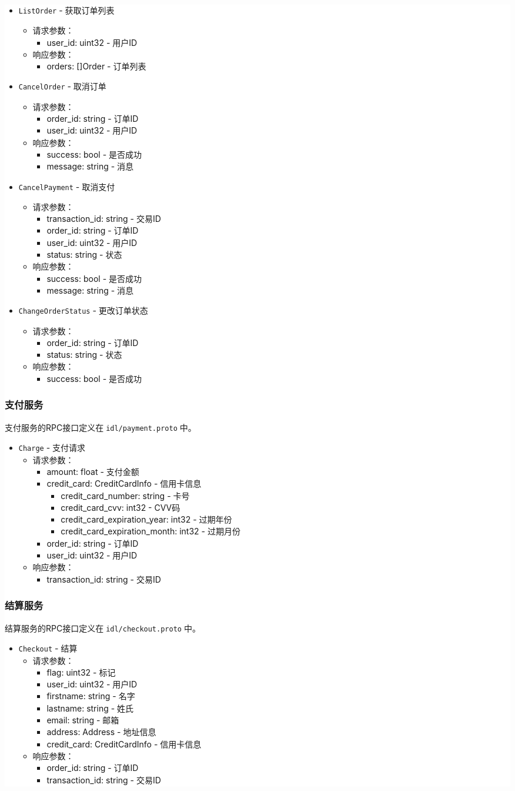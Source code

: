 - `ListOrder` - 获取订单列表
  - 请求参数：
    - user_id: uint32 - 用户ID
  - 响应参数：
    - orders: []Order - 订单列表

- `CancelOrder` - 取消订单
  - 请求参数：
    - order_id: string - 订单ID
    - user_id: uint32 - 用户ID
  - 响应参数：
    - success: bool - 是否成功
    - message: string - 消息

- `CancelPayment` - 取消支付
  - 请求参数：
    - transaction_id: string - 交易ID
    - order_id: string - 订单ID
    - user_id: uint32 - 用户ID
    - status: string - 状态
  - 响应参数：
    - success: bool - 是否成功
    - message: string - 消息

- `ChangeOrderStatus` - 更改订单状态
  - 请求参数：
    - order_id: string - 订单ID
    - status: string - 状态
  - 响应参数：
    - success: bool - 是否成功

### 支付服务

支付服务的RPC接口定义在 `idl/payment.proto` 中。

- `Charge` - 支付请求
  - 请求参数：
    - amount: float - 支付金额
    - credit_card: CreditCardInfo - 信用卡信息
      - credit_card_number: string - 卡号
      - credit_card_cvv: int32 - CVV码
      - credit_card_expiration_year: int32 - 过期年份
      - credit_card_expiration_month: int32 - 过期月份
    - order_id: string - 订单ID
    - user_id: uint32 - 用户ID
  - 响应参数：
    - transaction_id: string - 交易ID

### 结算服务

结算服务的RPC接口定义在 `idl/checkout.proto` 中。

- `Checkout` - 结算
  - 请求参数：
    - flag: uint32 - 标记
    - user_id: uint32 - 用户ID
    - firstname: string - 名字
    - lastname: string - 姓氏
    - email: string - 邮箱
    - address: Address - 地址信息
    - credit_card: CreditCardInfo - 信用卡信息
  - 响应参数：
    - order_id: string - 订单ID
    - transaction_id: string - 交易ID
